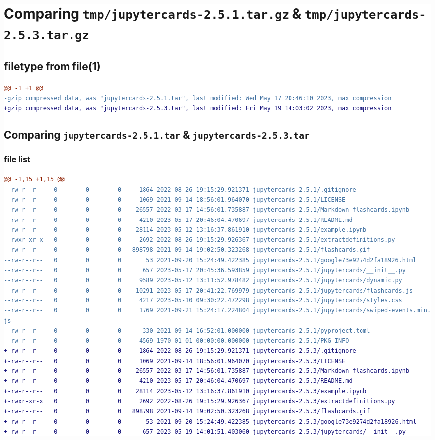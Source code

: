 # Comparing `tmp/jupytercards-2.5.1.tar.gz` & `tmp/jupytercards-2.5.3.tar.gz`

## filetype from file(1)

```diff
@@ -1 +1 @@
-gzip compressed data, was "jupytercards-2.5.1.tar", last modified: Wed May 17 20:46:10 2023, max compression
+gzip compressed data, was "jupytercards-2.5.3.tar", last modified: Fri May 19 14:03:02 2023, max compression
```

## Comparing `jupytercards-2.5.1.tar` & `jupytercards-2.5.3.tar`

### file list

```diff
@@ -1,15 +1,15 @@
--rw-r--r--   0        0        0     1864 2022-08-26 19:15:29.921371 jupytercards-2.5.1/.gitignore
--rw-r--r--   0        0        0     1069 2021-09-14 18:56:01.964070 jupytercards-2.5.1/LICENSE
--rw-r--r--   0        0        0    26557 2022-03-17 14:56:01.735887 jupytercards-2.5.1/Markdown-flashcards.ipynb
--rw-r--r--   0        0        0     4210 2023-05-17 20:46:04.470697 jupytercards-2.5.1/README.md
--rw-r--r--   0        0        0    28114 2023-05-12 13:16:37.861910 jupytercards-2.5.1/example.ipynb
--rwxr-xr-x   0        0        0     2692 2022-08-26 19:15:29.926367 jupytercards-2.5.1/extractdefinitions.py
--rw-r--r--   0        0        0   898798 2021-09-14 19:02:50.323268 jupytercards-2.5.1/flashcards.gif
--rw-r--r--   0        0        0       53 2021-09-20 15:24:49.422385 jupytercards-2.5.1/google73e9274d2fa18926.html
--rw-r--r--   0        0        0      657 2023-05-17 20:45:36.593859 jupytercards-2.5.1/jupytercards/__init__.py
--rw-r--r--   0        0        0     9589 2023-05-12 13:11:52.978482 jupytercards-2.5.1/jupytercards/dynamic.py
--rw-r--r--   0        0        0    10291 2023-05-17 20:41:22.769979 jupytercards-2.5.1/jupytercards/flashcards.js
--rw-r--r--   0        0        0     4217 2023-05-10 09:30:22.472298 jupytercards-2.5.1/jupytercards/styles.css
--rw-r--r--   0        0        0     1769 2021-09-21 15:24:17.224804 jupytercards-2.5.1/jupytercards/swiped-events.min.js
--rw-r--r--   0        0        0      330 2021-09-14 16:52:01.000000 jupytercards-2.5.1/pyproject.toml
--rw-r--r--   0        0        0     4569 1970-01-01 00:00:00.000000 jupytercards-2.5.1/PKG-INFO
+-rw-r--r--   0        0        0     1864 2022-08-26 19:15:29.921371 jupytercards-2.5.3/.gitignore
+-rw-r--r--   0        0        0     1069 2021-09-14 18:56:01.964070 jupytercards-2.5.3/LICENSE
+-rw-r--r--   0        0        0    26557 2022-03-17 14:56:01.735887 jupytercards-2.5.3/Markdown-flashcards.ipynb
+-rw-r--r--   0        0        0     4210 2023-05-17 20:46:04.470697 jupytercards-2.5.3/README.md
+-rw-r--r--   0        0        0    28114 2023-05-12 13:16:37.861910 jupytercards-2.5.3/example.ipynb
+-rwxr-xr-x   0        0        0     2692 2022-08-26 19:15:29.926367 jupytercards-2.5.3/extractdefinitions.py
+-rw-r--r--   0        0        0   898798 2021-09-14 19:02:50.323268 jupytercards-2.5.3/flashcards.gif
+-rw-r--r--   0        0        0       53 2021-09-20 15:24:49.422385 jupytercards-2.5.3/google73e9274d2fa18926.html
+-rw-r--r--   0        0        0      657 2023-05-19 14:01:51.403060 jupytercards-2.5.3/jupytercards/__init__.py
```